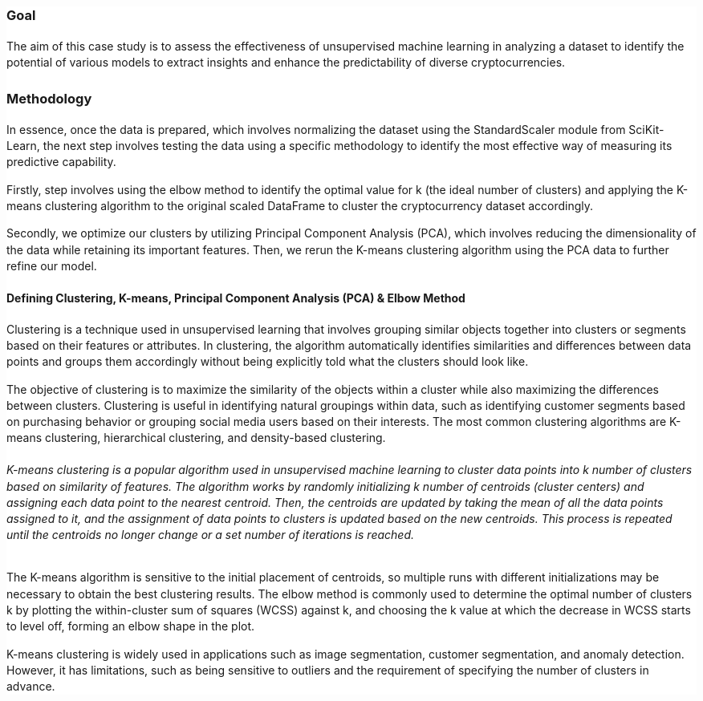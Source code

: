 

### Goal

The aim of this case study is to assess the effectiveness of unsupervised machine learning in analyzing a dataset to identify the potential of various models to extract insights and enhance the predictability of diverse cryptocurrencies.


### Methodology

In essence, once the data is prepared, which involves normalizing the dataset using the StandardScaler module from SciKit-Learn, the next step involves testing the data using a specific methodology to identify the most effective way of measuring its predictive capability.

Firstly, step involves using the elbow method to identify the optimal value for k (the ideal number of clusters) and applying the K-means clustering algorithm to the original scaled DataFrame to cluster the cryptocurrency dataset accordingly.

Secondly, we optimize our clusters by utilizing Principal Component Analysis (PCA), which involves reducing the dimensionality of the data while retaining its important features. Then, we rerun the K-means clustering algorithm using the PCA data to further refine our model.

#### Defining Clustering, K-means, Principal Component Analysis (PCA) & Elbow Method

Clustering is a technique used in unsupervised learning that involves grouping similar objects together into clusters or segments based on their features or attributes. In clustering, the algorithm automatically identifies similarities and differences between data points and groups them accordingly without being explicitly told what the clusters should look like.

The objective of clustering is to maximize the similarity of the objects within a cluster while also maximizing the differences between clusters. Clustering is useful in identifying natural groupings within data, such as identifying customer segments based on purchasing behavior or grouping social media users based on their interests. The most common clustering algorithms are K-means clustering, hierarchical clustering, and density-based clustering.  

###### K-means clustering is a popular algorithm used in unsupervised machine learning to cluster data points into k number of clusters based on similarity of features. The algorithm works by randomly initializing k number of centroids (cluster centers) and assigning each data point to the nearest centroid. Then, the centroids are updated by taking the mean of all the data points assigned to it, and the assignment of data points to clusters is updated based on the new centroids. This process is repeated until the centroids no longer change or a set number of iterations is reached.

The K-means algorithm is sensitive to the initial placement of centroids, so multiple runs with different initializations may be necessary to obtain the best clustering results. The elbow method is commonly used to determine the optimal number of clusters k by plotting the within-cluster sum of squares (WCSS) against k, and choosing the k value at which the decrease in WCSS starts to level off, forming an elbow shape in the plot.

K-means clustering is widely used in applications such as image segmentation, customer segmentation, and anomaly detection. However, it has limitations, such as being sensitive to outliers and the requirement of specifying the number of clusters in advance.
